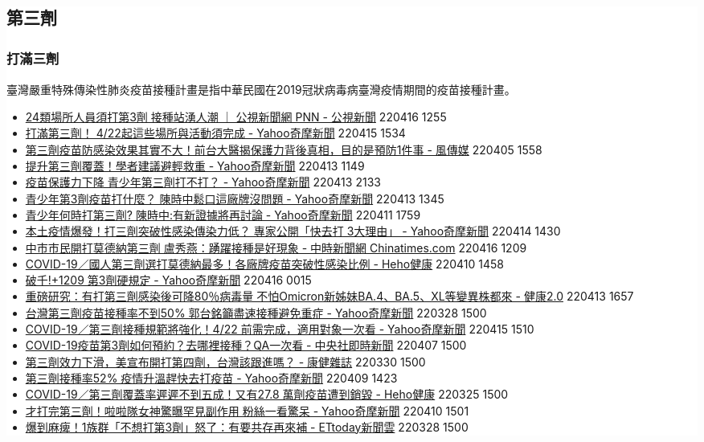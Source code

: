 ## 第三劑

### 打滿三劑

臺灣嚴重特殊傳染性肺炎疫苗接種計畫是指中華民國在2019冠狀病毒病臺灣疫情期間的疫苗接種計畫。
- [24類場所人員須打第3劑 接種站湧人潮 ｜ 公視新聞網 PNN - 公視新聞](https://news.pts.org.tw/article/576617 "24類場所人員須打第3劑 接種站湧人潮 ｜ 公視新聞網 PNN - 公視新聞") 220416 1255
- [打滿第三劑！ 4/22起這些場所與活動須完成 - Yahoo奇摩新聞](https://tw.news.yahoo.com/%E6%89%93%E6%BB%BF%E7%AC%AC%E4%B8%89%E5%8A%91-4-22%E8%B5%B7%E9%80%99%E4%BA%9B%E5%A0%B4%E6%89%80%E8%88%87%E6%B4%BB%E5%8B%95%E9%A0%88%E5%AE%8C%E6%88%90-073412736.html "打滿第三劑！ 4/22起這些場所與活動須完成 - Yahoo奇摩新聞") 220415 1534
- [第三劑疫苗防感染效果其實不大！前台大醫揭保護力背後真相，目的是預防1件事 - 風傳媒](https://www.storm.mg/lifestyle/4273671 "第三劑疫苗防感染效果其實不大！前台大醫揭保護力背後真相，目的是預防1件事 - 風傳媒") 220405 1558
- [提升第三劑覆蓋！學者建議避輕救重 - Yahoo奇摩新聞](https://tw.news.yahoo.com/%E6%8F%90%E5%8D%87%E7%AC%AC%E4%B8%89%E5%8A%91%E8%A6%86%E8%93%8B-%E5%AD%B8%E8%80%85%E5%BB%BA%E8%AD%B0%E9%81%BF%E8%BC%95%E6%95%91%E9%87%8D-034340946.html "提升第三劑覆蓋！學者建議避輕救重 - Yahoo奇摩新聞") 220413 1149
- [疫苗保護力下降 青少年第三劑打不打？ - Yahoo奇摩新聞](https://tw.news.yahoo.com/%E7%96%AB%E8%8B%97%E4%BF%9D%E8%AD%B7%E5%8A%9B%E4%B8%8B%E9%99%8D-%E9%9D%92%E5%B0%91%E5%B9%B4%E7%AC%AC%E4%B8%89%E5%8A%91%E6%89%93%E4%B8%8D%E6%89%93-133333865.html "疫苗保護力下降 青少年第三劑打不打？ - Yahoo奇摩新聞") 220413 2133
- [青少年第3劑疫苗打什麼？ 陳時中鬆口這廠牌沒問題 - Yahoo奇摩新聞](https://tw.news.yahoo.com/%E9%9D%92%E5%B0%91%E5%B9%B4%E7%AC%AC3%E5%8A%91%E7%96%AB%E8%8B%97%E6%89%93%E4%BB%80%E9%BA%BC-%E9%99%B3%E6%99%82%E4%B8%AD%E9%AC%86%E5%8F%A3%E9%80%99%E5%BB%A0%E7%89%8C%E6%B2%92%E5%95%8F%E9%A1%8C-051813652.html "青少年第3劑疫苗打什麼？ 陳時中鬆口這廠牌沒問題 - Yahoo奇摩新聞") 220413 1345
- [青少年何時打第三劑? 陳時中:有新證據將再討論 - Yahoo奇摩新聞](https://tw.news.yahoo.com/%E9%9D%92%E5%B0%91%E5%B9%B4%E4%BD%95%E6%99%82%E6%89%93%E7%AC%AC%E4%B8%89%E5%8A%91-%E9%99%B3%E6%99%82%E4%B8%AD-%E6%9C%89%E6%96%B0%E8%AD%89%E6%93%9A%E5%B0%87%E5%86%8D%E8%A8%8E%E8%AB%96-095952430.html "青少年何時打第三劑? 陳時中:有新證據將再討論 - Yahoo奇摩新聞") 220411 1759
- [本土疫情爆發！打三劑突破性感染傳染力低？ 專家公開「快去打 3大理由」 - Yahoo奇摩新聞](https://tw.news.yahoo.com/%E6%9C%AC%E5%9C%9F%E7%96%AB%E6%83%85%E7%88%86%E7%99%BC-%E6%89%93%E4%B8%89%E5%8A%91%E7%AA%81%E7%A0%B4%E6%80%A7%E6%84%9F%E6%9F%93%E5%82%B3%E6%9F%93%E5%8A%9B%E4%BD%8E-%E5%B0%88%E5%AE%B6%E5%85%AC%E9%96%8B-%E5%BF%AB%E5%8E%BB%E6%89%93-3%E5%A4%A7%E7%90%86%E7%94%B1-063000653.html "本土疫情爆發！打三劑突破性感染傳染力低？ 專家公開「快去打 3大理由」 - Yahoo奇摩新聞") 220414 1430
- [中市市民開打莫德納第三劑 盧秀燕：踴躍接種是好現象 - 中時新聞網 Chinatimes.com](https://www.chinatimes.com/realtimenews/20220416001872-260405 "中市市民開打莫德納第三劑 盧秀燕：踴躍接種是好現象 - 中時新聞網 Chinatimes.com") 220416 1209
- [COVID-19／國人第三劑選打莫德納最多！各廠牌疫苗突破性感染比例 - Heho健康](https://heho.com.tw/archives/213877 "COVID-19／國人第三劑選打莫德納最多！各廠牌疫苗突破性感染比例 - Heho健康") 220410 1458
- [破千!+1209 第3劑硬規定 - Yahoo奇摩新聞](https://tw.news.yahoo.com/%E7%A0%B4%E5%8D%83-1209-%E7%AC%AC3%E5%8A%91%E7%A1%AC%E8%A6%8F%E5%AE%9A-161542586.html "破千!+1209 第3劑硬規定 - Yahoo奇摩新聞") 220416 0015
- [重磅研究：有打第三劑感染後可降80％病毒量 不怕Omicron新姊妹BA.4、BA.5、XL等變異株都來 - 健康2.0](https://health.tvbs.com.tw/medical/332406 "重磅研究：有打第三劑感染後可降80％病毒量 不怕Omicron新姊妹BA.4、BA.5、XL等變異株都來 - 健康2.0") 220413 1657
- [台灣第三劑疫苗接種率不到50% 郭台銘籲盡速接種避免重症 - Yahoo奇摩新聞](https://tw.news.yahoo.com/%E5%8F%B0%E7%81%A3%E7%AC%AC%E4%B8%89%E5%8A%91%E7%96%AB%E8%8B%97%E6%8E%A5%E7%A8%AE%E7%8E%87%E4%B8%8D%E5%88%B0-50-%E9%83%AD%E5%8F%B0%E9%8A%98%E7%B1%B2%E7%9B%A1%E9%80%9F%E6%8E%A5%E7%A8%AE%E9%81%BF%E5%85%8D%E9%87%8D%E7%97%87-115036538.html "台灣第三劑疫苗接種率不到50% 郭台銘籲盡速接種避免重症 - Yahoo奇摩新聞") 220328 1500
- [COVID-19／第三劑接種規範將強化！4/22 前需完成，適用對象一次看 - Yahoo奇摩新聞](https://tw.news.yahoo.com/covid-19-%E7%AC%AC%E4%B8%89%E5%8A%91%E6%8E%A5%E7%A8%AE%E8%A6%8F%E7%AF%84%E5%B0%87%E5%BC%B7%E5%8C%96-4-22-071012623.html "COVID-19／第三劑接種規範將強化！4/22 前需完成，適用對象一次看 - Yahoo奇摩新聞") 220415 1510
- [COVID-19疫苗第3劑如何預約？去哪裡接種？QA一次看 - 中央社即時新聞](https://www.cna.com.tw/news/ahel/202204075015.aspx "COVID-19疫苗第3劑如何預約？去哪裡接種？QA一次看 - 中央社即時新聞") 220407 1500
- [第三劑效力下滑，美宣布開打第四劑，台灣該跟進嗎？ - 康健雜誌](https://www.commonhealth.com.tw/article/86043 "第三劑效力下滑，美宣布開打第四劑，台灣該跟進嗎？ - 康健雜誌") 220330 1500
- [第三劑接種率52% 疫情升溫趕快去打疫苗 - Yahoo奇摩新聞](https://tw.news.yahoo.com/%E7%AC%AC%E4%B8%89%E5%8A%91%E6%8E%A5%E7%A8%AE%E7%8E%8752-%E7%96%AB%E6%83%85%E5%8D%87%E6%BA%AB%E8%B6%95%E5%BF%AB%E5%8E%BB%E6%89%93%E7%96%AB%E8%8B%97-061229011.html "第三劑接種率52% 疫情升溫趕快去打疫苗 - Yahoo奇摩新聞") 220409 1423
- [COVID-19／第三劑覆蓋率遲遲不到五成！又有27.8 萬劑疫苗遭到銷毀 - Heho健康](https://heho.com.tw/archives/211552 "COVID-19／第三劑覆蓋率遲遲不到五成！又有27.8 萬劑疫苗遭到銷毀 - Heho健康") 220325 1500
- [才打完第三劑！啦啦隊女神驚曝罕見副作用 粉絲一看驚呆 - Yahoo奇摩新聞](https://tw.news.yahoo.com/%E6%89%8D%E6%89%93%E5%AE%8C%E7%AC%AC%E4%B8%89%E5%8A%91-%E5%95%A6%E5%95%A6%E9%9A%8A%E5%A5%B3%E7%A5%9E%E9%A9%9A%E6%9B%9D%E7%BD%95%E8%A6%8B%E5%89%AF%E4%BD%9C%E7%94%A8-%E7%B2%89%E7%B5%B2-%E7%9C%8B%E9%A9%9A%E5%91%86-070100341.html "才打完第三劑！啦啦隊女神驚曝罕見副作用 粉絲一看驚呆 - Yahoo奇摩新聞") 220410 1501
- [爆到麻痺！1族群「不想打第3劑」怒了：有要共存再來補 - ETtoday新聞雲](https://www.ettoday.net/news/20220328/2217330.htm "爆到麻痺！1族群「不想打第3劑」怒了：有要共存再來補 - ETtoday新聞雲") 220328 1500
